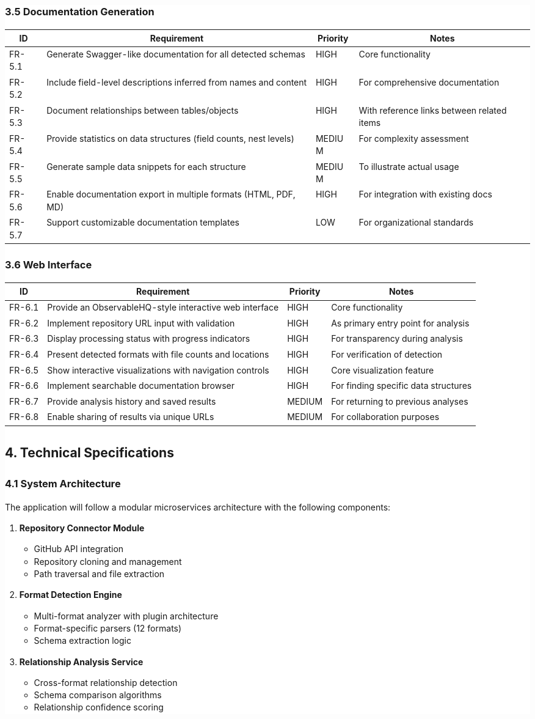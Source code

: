 ### 3.5 Documentation Generation

| ID | Requirement | Priority | Notes |
|----|-------------|----------|-------|
| FR-5.1 | Generate Swagger-like documentation for all detected schemas | HIGH | Core functionality |
| FR-5.2 | Include field-level descriptions inferred from names and content | HIGH | For comprehensive documentation |
| FR-5.3 | Document relationships between tables/objects | HIGH | With reference links between related items |
| FR-5.4 | Provide statistics on data structures (field counts, nest levels) | MEDIUM | For complexity assessment |
| FR-5.5 | Generate sample data snippets for each structure | MEDIUM | To illustrate actual usage |
| FR-5.6 | Enable documentation export in multiple formats (HTML, PDF, MD) | HIGH | For integration with existing docs |
| FR-5.7 | Support customizable documentation templates | LOW | For organizational standards |

### 3.6 Web Interface

| ID | Requirement | Priority | Notes |
|----|-------------|----------|-------|
| FR-6.1 | Provide an ObservableHQ-style interactive web interface | HIGH | Core functionality |
| FR-6.2 | Implement repository URL input with validation | HIGH | As primary entry point for analysis |
| FR-6.3 | Display processing status with progress indicators | HIGH | For transparency during analysis |
| FR-6.4 | Present detected formats with file counts and locations | HIGH | For verification of detection |
| FR-6.5 | Show interactive visualizations with navigation controls | HIGH | Core visualization feature |
| FR-6.6 | Implement searchable documentation browser | HIGH | For finding specific data structures |
| FR-6.7 | Provide analysis history and saved results | MEDIUM | For returning to previous analyses |
| FR-6.8 | Enable sharing of results via unique URLs | MEDIUM | For collaboration purposes |

## 4. Technical Specifications

### 4.1 System Architecture

The application will follow a modular microservices architecture with the following components:

1. **Repository Connector Module**
   - GitHub API integration
   - Repository cloning and management
   - Path traversal and file extraction

2. **Format Detection Engine**
   - Multi-format analyzer with plugin architecture
   - Format-specific parsers (12 formats)
   - Schema extraction logic

3. **Relationship Analysis Service**
   - Cross-format relationship detection
   - Schema comparison algorithms
   - Relationship confidence scoring
